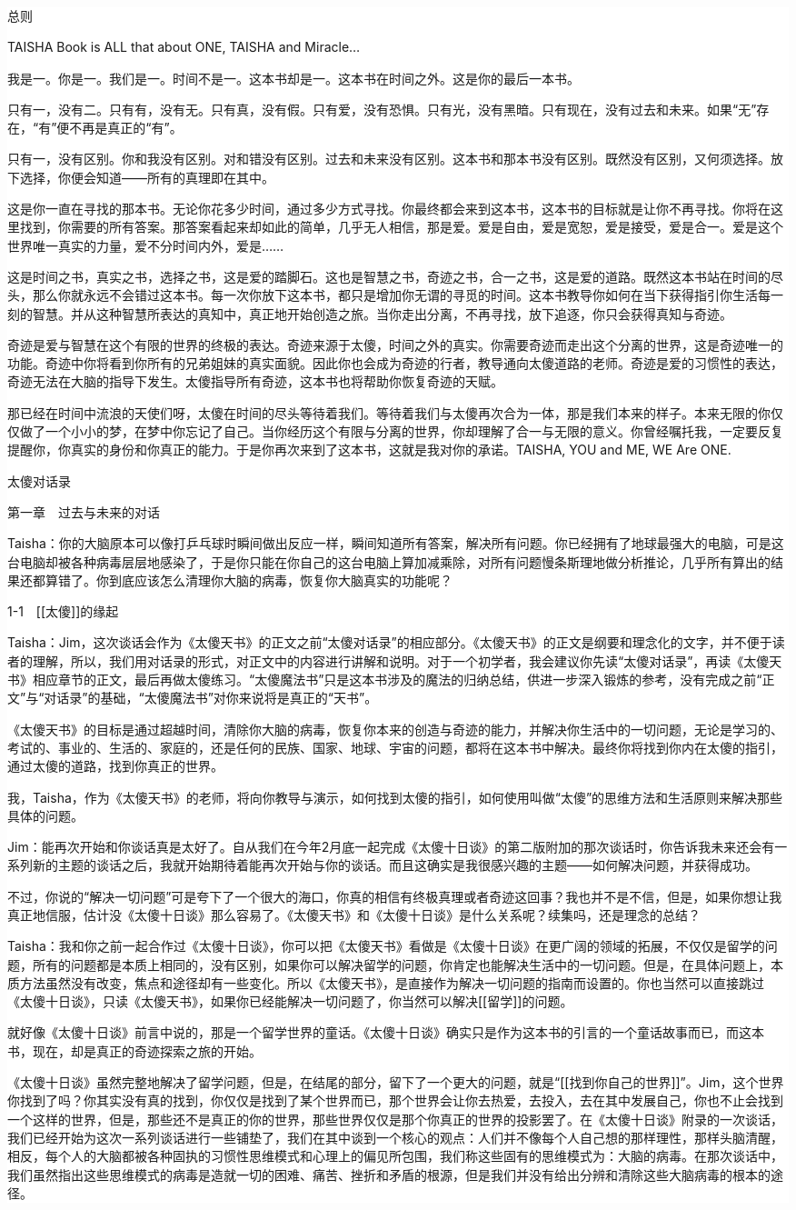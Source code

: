 总则

  

TAISHA Book is ALL that about ONE, TAISHA and Miracle…



我是一。你是一。我们是一。时间不是一。这本书却是一。这本书在时间之外。这是你的最后一本书。

只有一，没有二。只有有，没有无。只有真，没有假。只有爱，没有恐惧。只有光，没有黑暗。只有现在，没有过去和未来。如果“无”存在，“有”便不再是真正的“有”。

只有一，没有区别。你和我没有区别。对和错没有区别。过去和未来没有区别。这本书和那本书没有区别。既然没有区别，又何须选择。放下选择，你便会知道——所有的真理即在其中。

这是你一直在寻找的那本书。无论你花多少时间，通过多少方式寻找。你最终都会来到这本书，这本书的目标就是让你不再寻找。你将在这里找到，你需要的所有答案。那答案看起来却如此的简单，几乎无人相信，那是爱。爱是自由，爱是宽恕，爱是接受，爱是合一。爱是这个世界唯一真实的力量，爱不分时间内外，爱是……

这是时间之书，真实之书，选择之书，这是爱的踏脚石。这也是智慧之书，奇迹之书，合一之书，这是爱的道路。既然这本书站在时间的尽头，那么你就永远不会错过这本书。每一次你放下这本书，都只是增加你无谓的寻觅的时间。这本书教导你如何在当下获得指引你生活每一刻的智慧。并从这种智慧所表达的真知中，真正地开始创造之旅。当你走出分离，不再寻找，放下追逐，你只会获得真知与奇迹。

奇迹是爱与智慧在这个有限的世界的终极的表达。奇迹来源于太傻，时间之外的真实。你需要奇迹而走出这个分离的世界，这是奇迹唯一的功能。奇迹中你将看到你所有的兄弟姐妹的真实面貌。因此你也会成为奇迹的行者，教导通向太傻道路的老师。奇迹是爱的习惯性的表达，奇迹无法在大脑的指导下发生。太傻指导所有奇迹，这本书也将帮助你恢复奇迹的天赋。

那已经在时间中流浪的天使们呀，太傻在时间的尽头等待着我们。等待着我们与太傻再次合为一体，那是我们本来的样子。本来无限的你仅仅做了一个小小的梦，在梦中你忘记了自己。当你经历这个有限与分离的世界，你却理解了合一与无限的意义。你曾经嘱托我，一定要反复提醒你，你真实的身份和你真正的能力。于是你再次来到了这本书，这就是我对你的承诺。TAISHA, YOU and ME, WE Are ONE.

太傻对话录

  

第一章　过去与未来的对话

  

Taisha：你的大脑原本可以像打乒乓球时瞬间做出反应一样，瞬间知道所有答案，解决所有问题。你已经拥有了地球最强大的电脑，可是这台电脑却被各种病毒层层地感染了，于是你只能在你自己的这台电脑上算加减乘除，对所有问题慢条斯理地做分析推论，几乎所有算出的结果还都算错了。你到底应该怎么清理你大脑的病毒，恢复你大脑真实的功能呢？

1-1　[[太傻]]的缘起

  

Taisha：Jim，这次谈话会作为《太傻天书》的正文之前“太傻对话录”的相应部分。《太傻天书》的正文是纲要和理念化的文字，并不便于读者的理解，所以，我们用对话录的形式，对正文中的内容进行讲解和说明。对于一个初学者，我会建议你先读“太傻对话录”，再读《太傻天书》相应章节的正文，最后再做太傻练习。“太傻魔法书”只是这本书涉及的魔法的归纳总结，供进一步深入锻炼的参考，没有完成之前“正文”与“对话录”的基础，“太傻魔法书”对你来说将是真正的“天书”。

《太傻天书》的目标是通过超越时间，清除你大脑的病毒，恢复你本来的创造与奇迹的能力，并解决你生活中的一切问题，无论是学习的、考试的、事业的、生活的、家庭的，还是任何的民族、国家、地球、宇宙的问题，都将在这本书中解决。最终你将找到你内在太傻的指引，通过太傻的道路，找到你真正的世界。

我，Taisha，作为《太傻天书》的老师，将向你教导与演示，如何找到太傻的指引，如何使用叫做“太傻”的思维方法和生活原则来解决那些具体的问题。

Jim：能再次开始和你谈话真是太好了。自从我们在今年2月底一起完成《太傻十日谈》的第二版附加的那次谈话时，你告诉我未来还会有一系列新的主题的谈话之后，我就开始期待着能再次开始与你的谈话。而且这确实是我很感兴趣的主题——如何解决问题，并获得成功。

不过，你说的“解决一切问题”可是夸下了一个很大的海口，你真的相信有终极真理或者奇迹这回事？我也并不是不信，但是，如果你想让我真正地信服，估计没《太傻十日谈》那么容易了。《太傻天书》和《太傻十日谈》是什么关系呢？续集吗，还是理念的总结？

Taisha：我和你之前一起合作过《太傻十日谈》，你可以把《太傻天书》看做是《太傻十日谈》在更广阔的领域的拓展，不仅仅是留学的问题，所有的问题都是本质上相同的，没有区别，如果你可以解决留学的问题，你肯定也能解决生活中的一切问题。但是，在具体问题上，本质方法虽然没有改变，焦点和途径却有一些变化。所以《太傻天书》，是直接作为解决一切问题的指南而设置的。你也当然可以直接跳过《太傻十日谈》，只读《太傻天书》，如果你已经能解决一切问题了，你当然可以解决[[留学]]的问题。

就好像《太傻十日谈》前言中说的，那是一个留学世界的童话。《太傻十日谈》确实只是作为这本书的引言的一个童话故事而已，而这本书，现在，却是真正的奇迹探索之旅的开始。

《太傻十日谈》虽然完整地解决了留学问题，但是，在结尾的部分，留下了一个更大的问题，就是“[[找到你自己的世界]]”。Jim，这个世界你找到了吗？你其实没有真的找到，你仅仅是找到了某个世界而已，那个世界会让你去热爱，去投入，去在其中发展自己，你也不止会找到一个这样的世界，但是，那些还不是真正的你的世界，那些世界仅仅是那个你真正的世界的投影罢了。在《太傻十日谈》附录的一次谈话，我们已经开始为这次一系列谈话进行一些铺垫了，我们在其中谈到一个核心的观点：人们并不像每个人自己想的那样理性，那样头脑清醒，相反，每个人的大脑都被各种固执的习惯性思维模式和心理上的偏见所包围，我们称这些固有的思维模式为：大脑的病毒。在那次谈话中，我们虽然指出这些思维模式的病毒是造就一切的困难、痛苦、挫折和矛盾的根源，但是我们并没有给出分辨和清除这些大脑病毒的根本的途径。
